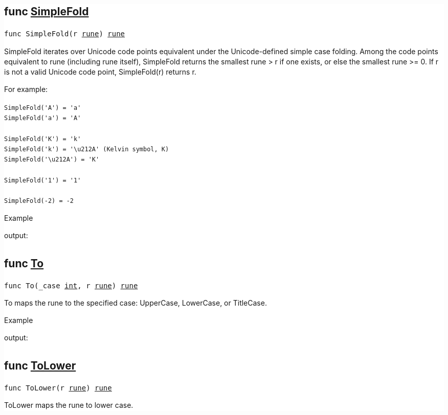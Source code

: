 

## <a id="SimpleFold">func</a> [SimpleFold](https://golang.org/src/unicode/letter.go?s=9390:9418#L326)
<pre>func SimpleFold(r <a href="/pkg/builtin/#rune">rune</a>) <a href="/pkg/builtin/#rune">rune</a></pre>
SimpleFold iterates over Unicode code points equivalent under
the Unicode-defined simple case folding. Among the code points
equivalent to rune (including rune itself), SimpleFold returns the
smallest rune > r if one exists, or else the smallest rune >= 0.
If r is not a valid Unicode code point, SimpleFold(r) returns r.

For example:


	SimpleFold('A') = 'a'
	SimpleFold('a') = 'A'
	
	SimpleFold('K') = 'k'
	SimpleFold('k') = '\u212A' (Kelvin symbol, K)
	SimpleFold('\u212A') = 'K'
	
	SimpleFold('1') = '1'
	
	SimpleFold(-2) = -2


<a id="example_SimpleFold">Example</a>
```go
```

output:
```txt
```

## <a id="To">func</a> [To](https://golang.org/src/unicode/letter.go?s=7094:7125#L234)
<pre>func To(_case <a href="/pkg/builtin/#int">int</a>, r <a href="/pkg/builtin/#rune">rune</a>) <a href="/pkg/builtin/#rune">rune</a></pre>
To maps the rune to the specified case: UpperCase, LowerCase, or TitleCase.


<a id="example_To">Example</a>
```go
```

output:
```txt
```

## <a id="ToLower">func</a> [ToLower](https://golang.org/src/unicode/letter.go?s=7394:7419#L251)
<pre>func ToLower(r <a href="/pkg/builtin/#rune">rune</a>) <a href="/pkg/builtin/#rune">rune</a></pre>
ToLower maps the rune to lower case.

